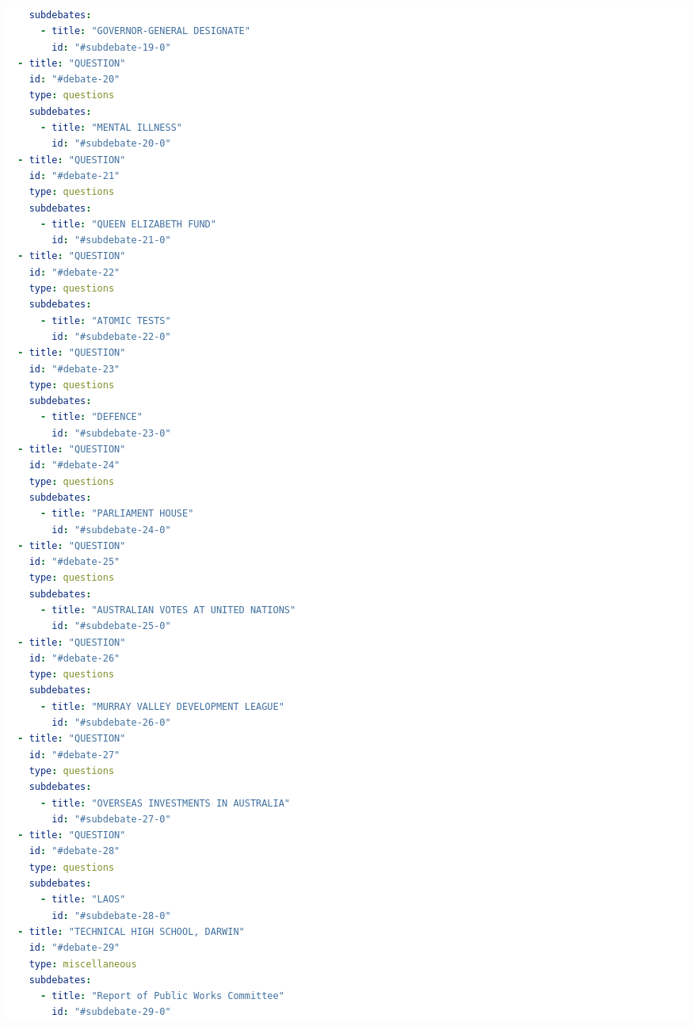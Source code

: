 ```yaml
    subdebates:
      - title: "GOVERNOR-GENERAL DESIGNATE"
        id: "#subdebate-19-0"
  - title: "QUESTION"
    id: "#debate-20"
    type: questions
    subdebates:
      - title: "MENTAL ILLNESS"
        id: "#subdebate-20-0"
  - title: "QUESTION"
    id: "#debate-21"
    type: questions
    subdebates:
      - title: "QUEEN ELIZABETH FUND"
        id: "#subdebate-21-0"
  - title: "QUESTION"
    id: "#debate-22"
    type: questions
    subdebates:
      - title: "ATOMIC TESTS"
        id: "#subdebate-22-0"
  - title: "QUESTION"
    id: "#debate-23"
    type: questions
    subdebates:
      - title: "DEFENCE"
        id: "#subdebate-23-0"
  - title: "QUESTION"
    id: "#debate-24"
    type: questions
    subdebates:
      - title: "PARLIAMENT HOUSE"
        id: "#subdebate-24-0"
  - title: "QUESTION"
    id: "#debate-25"
    type: questions
    subdebates:
      - title: "AUSTRALIAN VOTES AT UNITED NATIONS"
        id: "#subdebate-25-0"
  - title: "QUESTION"
    id: "#debate-26"
    type: questions
    subdebates:
      - title: "MURRAY VALLEY DEVELOPMENT LEAGUE"
        id: "#subdebate-26-0"
  - title: "QUESTION"
    id: "#debate-27"
    type: questions
    subdebates:
      - title: "OVERSEAS INVESTMENTS IN AUSTRALIA"
        id: "#subdebate-27-0"
  - title: "QUESTION"
    id: "#debate-28"
    type: questions
    subdebates:
      - title: "LAOS"
        id: "#subdebate-28-0"
  - title: "TECHNICAL HIGH SCHOOL, DARWIN"
    id: "#debate-29"
    type: miscellaneous
    subdebates:
      - title: "Report of Public Works Committee"
        id: "#subdebate-29-0"
```